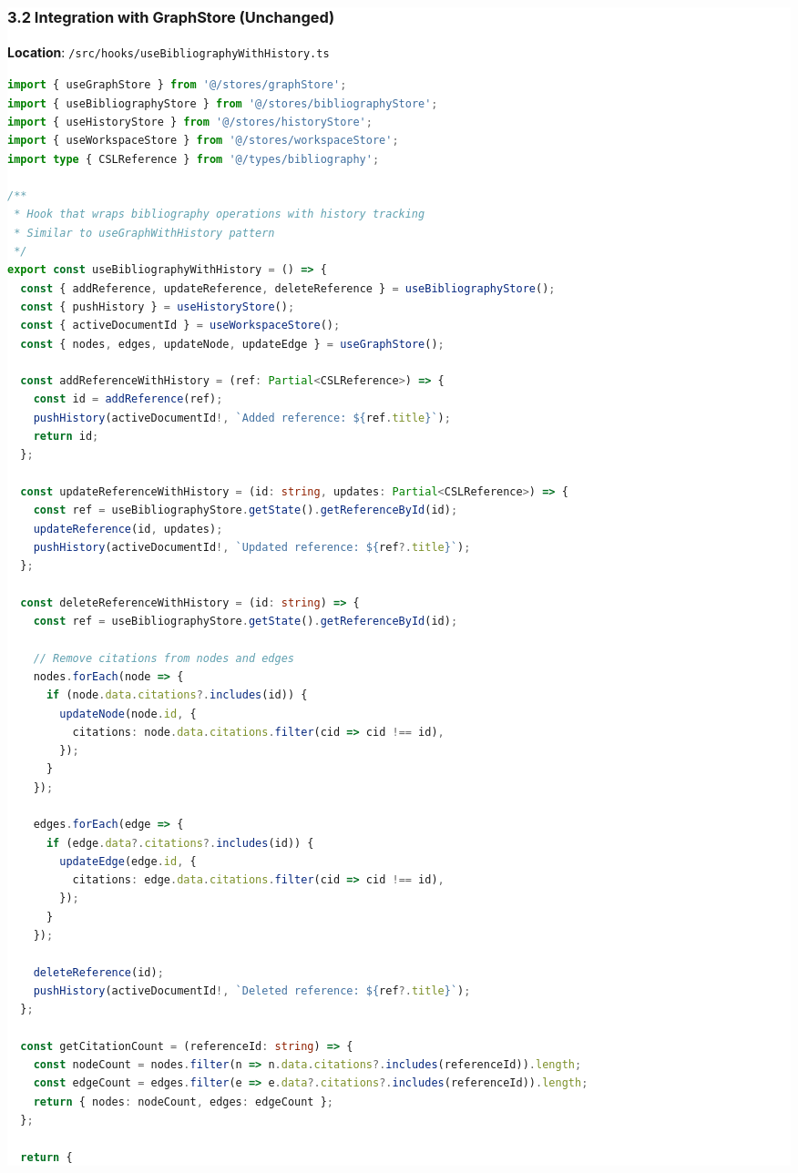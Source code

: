 ### 3.2 Integration with GraphStore (Unchanged)

**Location**: `/src/hooks/useBibliographyWithHistory.ts`

```typescript
import { useGraphStore } from '@/stores/graphStore';
import { useBibliographyStore } from '@/stores/bibliographyStore';
import { useHistoryStore } from '@/stores/historyStore';
import { useWorkspaceStore } from '@/stores/workspaceStore';
import type { CSLReference } from '@/types/bibliography';

/**
 * Hook that wraps bibliography operations with history tracking
 * Similar to useGraphWithHistory pattern
 */
export const useBibliographyWithHistory = () => {
  const { addReference, updateReference, deleteReference } = useBibliographyStore();
  const { pushHistory } = useHistoryStore();
  const { activeDocumentId } = useWorkspaceStore();
  const { nodes, edges, updateNode, updateEdge } = useGraphStore();

  const addReferenceWithHistory = (ref: Partial<CSLReference>) => {
    const id = addReference(ref);
    pushHistory(activeDocumentId!, `Added reference: ${ref.title}`);
    return id;
  };

  const updateReferenceWithHistory = (id: string, updates: Partial<CSLReference>) => {
    const ref = useBibliographyStore.getState().getReferenceById(id);
    updateReference(id, updates);
    pushHistory(activeDocumentId!, `Updated reference: ${ref?.title}`);
  };

  const deleteReferenceWithHistory = (id: string) => {
    const ref = useBibliographyStore.getState().getReferenceById(id);

    // Remove citations from nodes and edges
    nodes.forEach(node => {
      if (node.data.citations?.includes(id)) {
        updateNode(node.id, {
          citations: node.data.citations.filter(cid => cid !== id),
        });
      }
    });

    edges.forEach(edge => {
      if (edge.data?.citations?.includes(id)) {
        updateEdge(edge.id, {
          citations: edge.data.citations.filter(cid => cid !== id),
        });
      }
    });

    deleteReference(id);
    pushHistory(activeDocumentId!, `Deleted reference: ${ref?.title}`);
  };

  const getCitationCount = (referenceId: string) => {
    const nodeCount = nodes.filter(n => n.data.citations?.includes(referenceId)).length;
    const edgeCount = edges.filter(e => e.data?.citations?.includes(referenceId)).length;
    return { nodes: nodeCount, edges: edgeCount };
  };

  return {
```